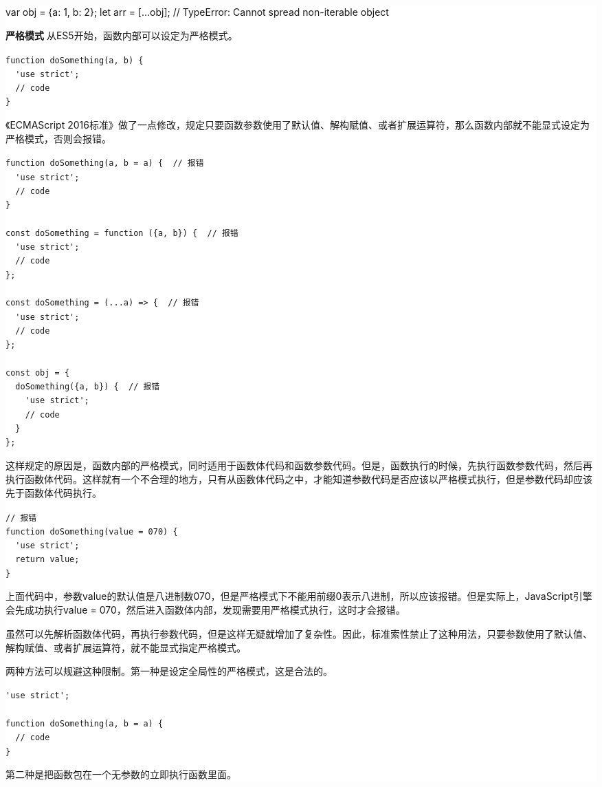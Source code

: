 var obj = {a: 1, b: 2};
let arr = [...obj]; // TypeError: Cannot spread non-iterable object



**严格模式** 
从ES5开始，函数内部可以设定为严格模式。

	function doSomething(a, b) {
	  'use strict';
	  // code
	}

《ECMAScript 2016标准》做了一点修改，规定只要函数参数使用了默认值、解构赋值、或者扩展运算符，那么函数内部就不能显式设定为严格模式，否则会报错。

	
	function doSomething(a, b = a) {  // 报错
	  'use strict';
	  // code
	}
	
	const doSomething = function ({a, b}) {  // 报错
	  'use strict';
	  // code
	};
	
	const doSomething = (...a) => {  // 报错
	  'use strict';
	  // code
	};
	
	const obj = {
	  doSomething({a, b}) {  // 报错
	    'use strict';
	    // code
	  }
	};

这样规定的原因是，函数内部的严格模式，同时适用于函数体代码和函数参数代码。但是，函数执行的时候，先执行函数参数代码，然后再执行函数体代码。这样就有一个不合理的地方，只有从函数体代码之中，才能知道参数代码是否应该以严格模式执行，但是参数代码却应该先于函数体代码执行。

	// 报错
	function doSomething(value = 070) {
	  'use strict';
	  return value;
	}
上面代码中，参数value的默认值是八进制数070，但是严格模式下不能用前缀0表示八进制，所以应该报错。但是实际上，JavaScript引擎会先成功执行value = 070，然后进入函数体内部，发现需要用严格模式执行，这时才会报错。

虽然可以先解析函数体代码，再执行参数代码，但是这样无疑就增加了复杂性。因此，标准索性禁止了这种用法，只要参数使用了默认值、解构赋值、或者扩展运算符，就不能显式指定严格模式。

两种方法可以规避这种限制。第一种是设定全局性的严格模式，这是合法的。
	
	'use strict';
	
	function doSomething(a, b = a) {
	  // code
	}
第二种是把函数包在一个无参数的立即执行函数里面。

